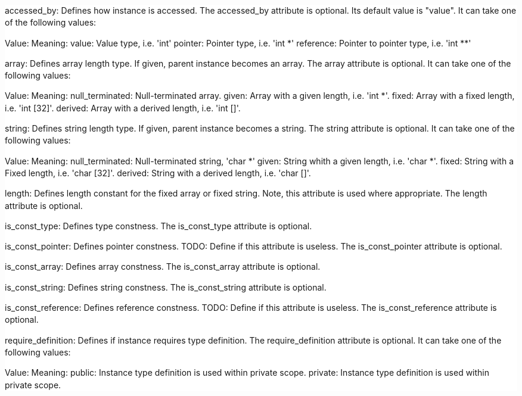accessed_by:
    Defines how instance is accessed. The accessed_by attribute is optional.
    Its default value is "value". It can take one of the following values:

Value: Meaning:
value: Value type, i.e. 'int'
pointer: Pointer type, i.e. 'int *'
reference: Pointer to pointer type, i.e. 'int **'

array:
    Defines array length type. If given, parent instance becomes an array.
    The array attribute is optional. It can take one of the following values:

Value: Meaning:
null_terminated: Null-terminated array.
given: Array with a given length, i.e. 'int *'.
fixed: Array with a fixed length, i.e. 'int [32]'.
derived: Array with a derived length, i.e. 'int []'.

string:
    Defines string length type. If given, parent instance becomes a string.
    The string attribute is optional. It can take one of the following
    values:

Value: Meaning:
null_terminated: Null-terminated string, 'char *'
given: String whith a given length, i.e. 'char *'.
fixed: String with a Fixed length, i.e. 'char [32]'.
derived: String with a derived length, i.e. 'char []'.

length:
    Defines length constant for the fixed array or fixed string. Note, this
    attribute is used where appropriate. The length attribute is optional.

is_const_type:
    Defines type constness. The is_const_type attribute is optional.

is_const_pointer:
    Defines pointer constness. TODO: Define if this attribute is useless. The
    is_const_pointer attribute is optional.

is_const_array:
    Defines array constness. The is_const_array attribute is optional.

is_const_string:
    Defines string constness. The is_const_string attribute is optional.

is_const_reference:
    Defines reference constness. TODO: Define if this attribute is useless.
    The is_const_reference attribute is optional.

require_definition:
    Defines if instance requires type definition. The require_definition
    attribute is optional. It can take one of the following values:

Value: Meaning:
public: Instance type definition is used within private scope.
private: Instance type definition is used within private scope.
